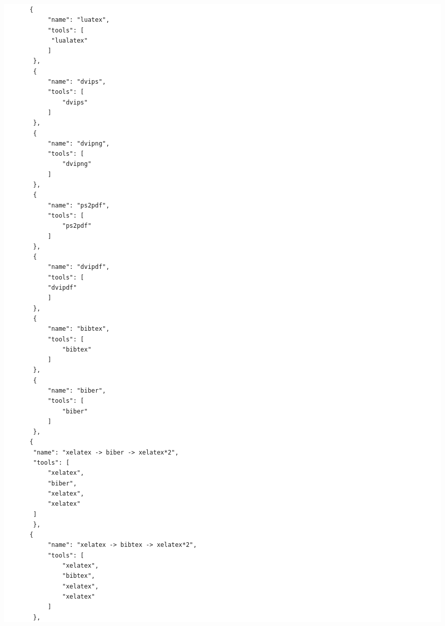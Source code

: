            {
                "name": "luatex",
                "tools": [
                 "lualatex"
                ]
            },
            {
                "name": "dvips",
                "tools": [
                    "dvips"
                ]
            },
            {
                "name": "dvipng",
                "tools": [
                    "dvipng"
                ]
            },
            {
                "name": "ps2pdf",
                "tools": [
                    "ps2pdf"
                ]
            },
            {
                "name": "dvipdf",
                "tools": [
                "dvipdf"
                ]
            },
            {
                "name": "bibtex",
                "tools": [
                    "bibtex"
                ]
            },
            {
                "name": "biber",
                "tools": [
                    "biber"
                ]
            },
           {
            "name": "xelatex -> biber -> xelatex*2",
            "tools": [
                "xelatex",
                "biber",
                "xelatex",
                "xelatex"
            ]
            },
           {
                "name": "xelatex -> bibtex -> xelatex*2",
                "tools": [
                    "xelatex",
                    "bibtex",
                    "xelatex",
                    "xelatex"
                ]
            },
